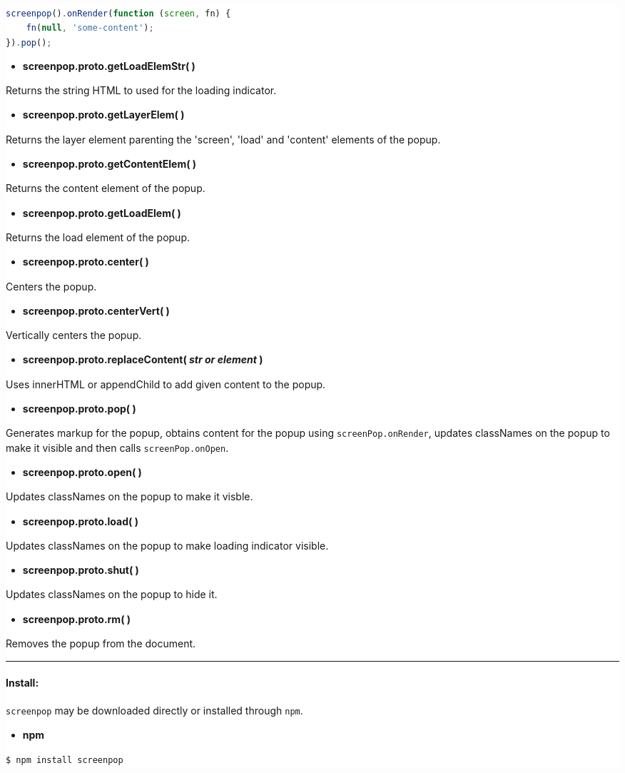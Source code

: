  ```javascript
 screenpop().onRender(function (screen, fn) {
     fn(null, 'some-content');
 }).pop();
 ```
 
 * **screenpop.proto.getLoadElemStr( )** 
 
 Returns the string HTML to used for the loading indicator.

 * **screenpop.proto.getLayerElem( )** 

 Returns the layer element parenting the 'screen', 'load' and 'content' elements of the popup.

 * **screenpop.proto.getContentElem( )** 

 Returns the content element of the popup.
 
 * **screenpop.proto.getLoadElem( )** 

 Returns the load element of the popup. 
 
 * **screenpop.proto.center( )** 

 Centers the popup.  
 
 * **screenpop.proto.centerVert( )** 

 Vertically centers the popup.   

 * **screenpop.proto.replaceContent( _str or element_ )** 

 Uses innerHTML or appendChild to add given content to the popup.

 * **screenpop.proto.pop( )**  
 
 Generates markup for the popup, obtains content for the popup using `screenPop.onRender`, updates classNames on the popup to make it visible and then calls `screenPop.onOpen`.

 * **screenpop.proto.open( )**  
 
 Updates classNames on the popup to make it visble.
 
 * **screenpop.proto.load( )**  
 
 Updates classNames on the popup to make loading indicator visible.
 
 * **screenpop.proto.shut( )**  
 
 Updates classNames on the popup to hide it. 
 
 * **screenpop.proto.rm( )**  
 
 Removes the popup from the document.  


---------------------------------------------------------
#### <a id="install"></a>Install:

`screenpop` may be downloaded directly or installed through `npm`.

 * **npm**   

 ```bash
 $ npm install screenpop
 ```
